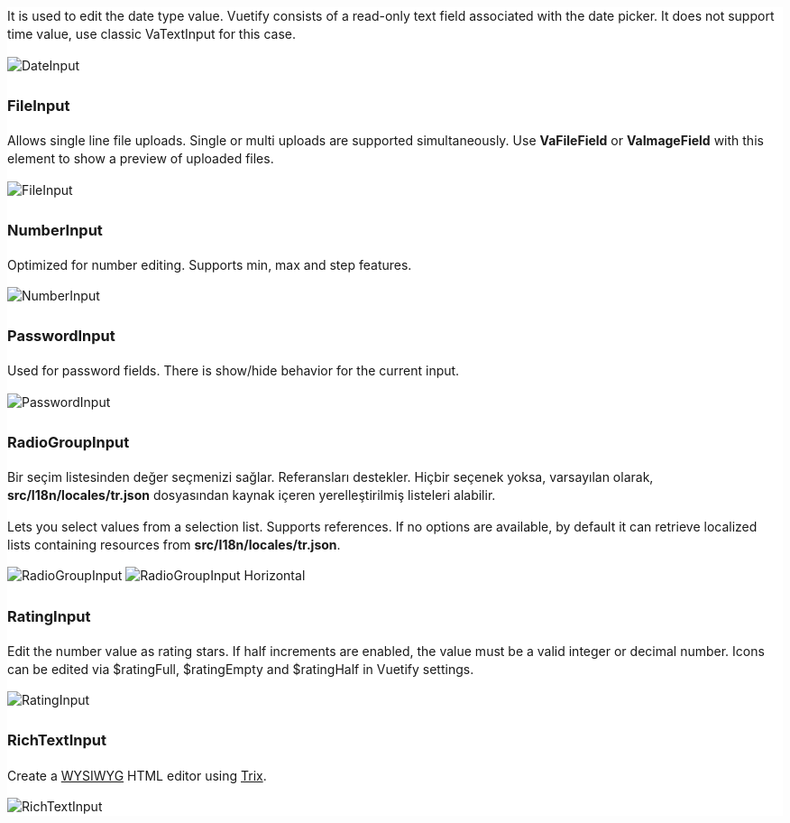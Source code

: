 It is used to edit the date type value. Vuetify consists of a read-only text field associated with the date picker. It does not support time value, use classic VaTextInput for this case.

![DateInput](/images/date-input.png)

### FileInput

Allows single line file uploads. Single or multi uploads are supported simultaneously. Use <b>VaFileField</b> or <b>VaImageField</b> with this element to show a preview of uploaded files.

![FileInput](/images/file-input2.png)

### NumberInput

Optimized for number editing. Supports min, max and step features.

![NumberInput](/images/number-input.png)

### PasswordInput

Used for password fields. There is show/hide behavior for the current input.

![PasswordInput](/images/password-input.png)

### RadioGroupInput

Bir seçim listesinden değer seçmenizi sağlar. Referansları destekler. Hiçbir seçenek yoksa, varsayılan olarak, <b>src/I18n/locales/tr.json</b> dosyasından kaynak içeren yerelleştirilmiş listeleri alabilir.

Lets you select values from a selection list. Supports references. If no options are available, by default it can retrieve localized lists containing resources from <b>src/I18n/locales/tr.json</b>.

![RadioGroupInput](/images/radio-group-input.png)
![RadioGroupInput Horizontal](/images/radio-group-input-hr.png)

### RatingInput

Edit the number value as rating stars. If half increments are enabled, the value must be a valid integer or decimal number. Icons can be edited via $ratingFull, $ratingEmpty and $ratingHalf in Vuetify settings.

![RatingInput](/images/rating-input.png)

### RichTextInput

Create a <a href="https://en.wikipedia.org/wiki/WYSIWYG" target="_blank">WYSIWYG</a> HTML editor using <a href="https://trix-editor.org/" target="_blank">Trix</a>.

![RichTextInput](/images/rich-text-input.png)
